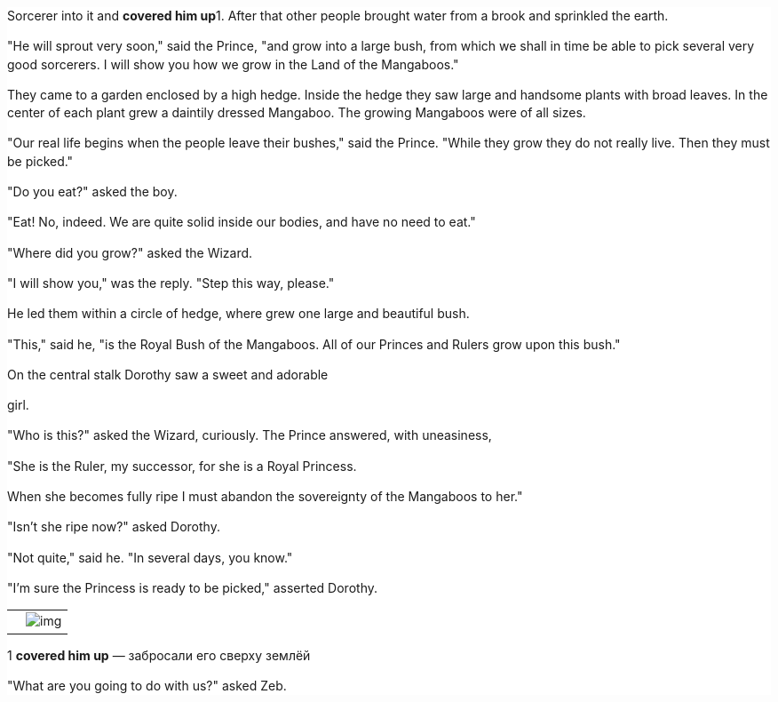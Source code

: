 

Sorcerer into it and **covered him up**1. After that other people brought water from a brook and sprinkled the earth.

"He will sprout very soon," said the Prince, "and grow into a large bush, from which we shall in time be able to pick several very good sorcerers. I will show you how we grow in the Land of the Mangaboos."

They came to a garden enclosed by a high hedge. Inside the hedge they saw large and handsome plants with broad leaves. In the center of each plant grew a daintily dressed Mangaboo. The growing Mangaboos were of all sizes.

"Our real life begins when the people leave their bushes," said the Prince. "While they grow they do not really live. Then they must be picked."

"Do you eat?" asked the boy.

"Eat! No, indeed. We are quite solid inside our bodies, and have no need to eat."

"Where did you grow?" asked the Wizard.

"I will show you," was the reply. "Step this way, please."

He led them within a circle of hedge, where grew one large and beautiful bush.

"This," said he, "is the Royal Bush of the Mangaboos. All of our Princes and Rulers grow upon this bush."

On the central stalk Dorothy saw a sweet and adorable



girl.



"Who is this?" asked the Wizard, curiously. The Prince answered, with uneasiness,

"She is the Ruler, my successor, for she is a Royal Princess.



When she becomes fully ripe I must abandon the sovereignty of the Mangaboos to her."

"Isn’t she ripe now?" asked Dorothy.

"Not quite," said he. "In several days, you know."

"I’m sure the Princess is ready to be picked," asserted Dorothy.

 

|      |                                                              |
| ---- | ------------------------------------------------------------ |
|      | ![img](file:///C:\Users\adloky\AppData\Local\Temp\msohtmlclip1\01\clip_image001.gif) |





1 **covered him up** — забросали его сверху землёй



"What are you going to do with us?" asked Zeb.
